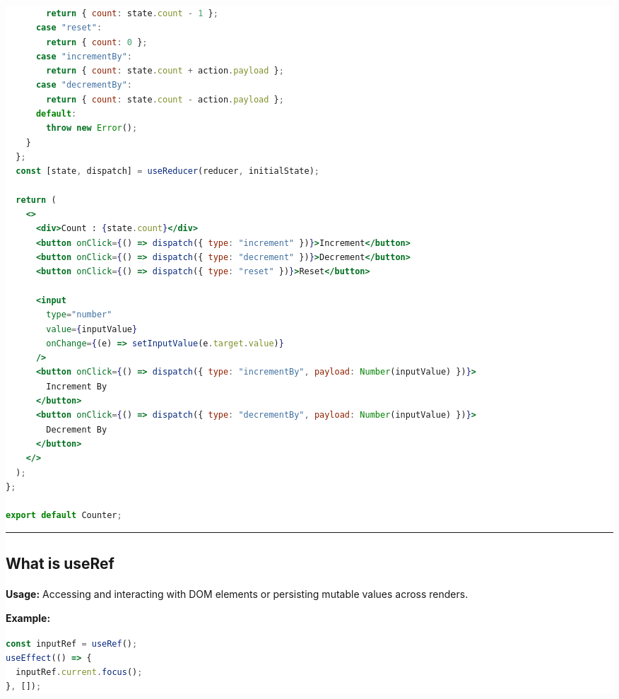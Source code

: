 ```counter.jsx
        return { count: state.count - 1 };
      case "reset":
        return { count: 0 };
      case "incrementBy":
        return { count: state.count + action.payload };
      case "decrementBy":
        return { count: state.count - action.payload };
      default:
        throw new Error();
    }
  };
  const [state, dispatch] = useReducer(reducer, initialState);

  return (
    <>
      <div>Count : {state.count}</div>
      <button onClick={() => dispatch({ type: "increment" })}>Increment</button>
      <button onClick={() => dispatch({ type: "decrement" })}>Decrement</button>
      <button onClick={() => dispatch({ type: "reset" })}>Reset</button>

      <input
        type="number"
        value={inputValue}
        onChange={(e) => setInputValue(e.target.value)}
      />
      <button onClick={() => dispatch({ type: "incrementBy", payload: Number(inputValue) })}>
        Increment By
      </button>
      <button onClick={() => dispatch({ type: "decrementBy", payload: Number(inputValue) })}>
        Decrement By
      </button>
    </>
  );
};

export default Counter;

```
---

## What is useRef

**Usage:** Accessing and interacting with DOM elements or persisting mutable values across renders.

**Example:**

```jsx
const inputRef = useRef();
useEffect(() => {
  inputRef.current.focus();
}, []);
```
